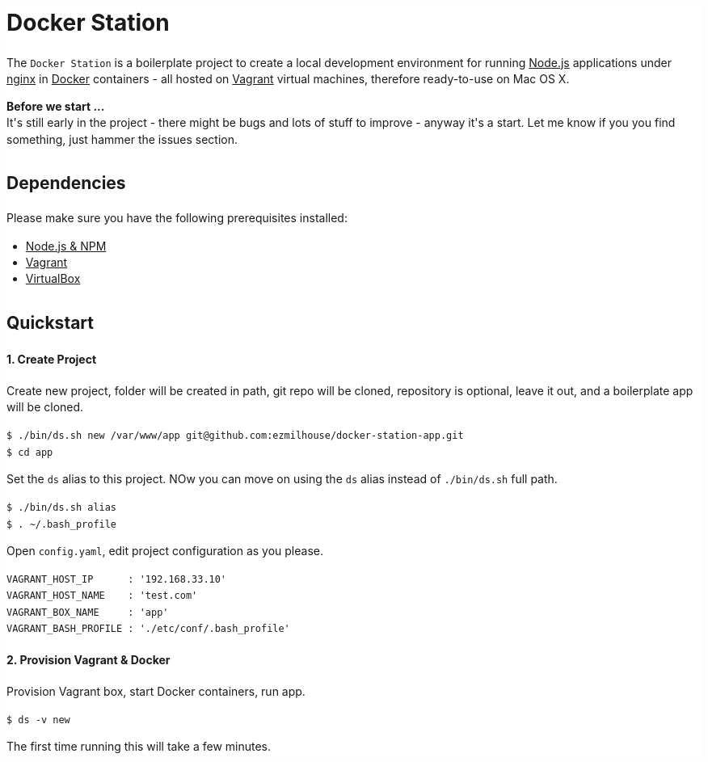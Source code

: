 Docker Station
======
The `Docker Station` is a boilerplate project to create a local development environment for running [Node.js](http://nodejs.org/) applications under [nginx](http://nginx.org/) in [Docker](https://www.docker.com/) containers - all hosted on [Vagrant](https://www.vagrantup.com/) virtual machines, therefore ready-to-use on Mac OS X.

**Before we start ...**  
It's still early in the project - there might be bugs and lots of stuff to improve - anyway it's a start. Let me know if you you find something, just hammer the issues section.

## Dependencies
Please make sure you have the following prerequisites installed:

- [Node.js & NPM](http://nodejs.org/download/)
- [Vagrant](https://www.vagrantup.com/downloads.html)
- [VirtualBox](https://www.virtualbox.org/wiki/Downloads)

## Quickstart

#### 1. Create Project

Create new project, folder will be created in path, git repo will be cloned, repository is optional, leave it out, and a boilerplate app will be cloned.

```
$ ./bin/ds.sh new /var/www/app git@github.com:ezmilhouse/docker-station-app.git
$ cd app
```

Set the `ds` alias to this project. NOw you can move on using the `ds` alias instead of `./bin/ds.sh` full path.
```
$ ./bin/ds.sh alias
$ . ~/.bash_profile
```

Open `config.yaml`, edit project configuration as you please.

```
VAGRANT_HOST_IP      : '192.168.33.10'
VAGRANT_HOST_NAME    : 'test.com'
VAGRANT_BOX_NAME     : 'app'
VAGRANT_BASH_PROFILE : './etc/conf/.bash_profile'
```

#### 2. Provision Vagrant & Docker

Provision Vagrant box, start Docker containers, run app.

```
$ ds -v new
```

The first time running this will take a few minutes. 
